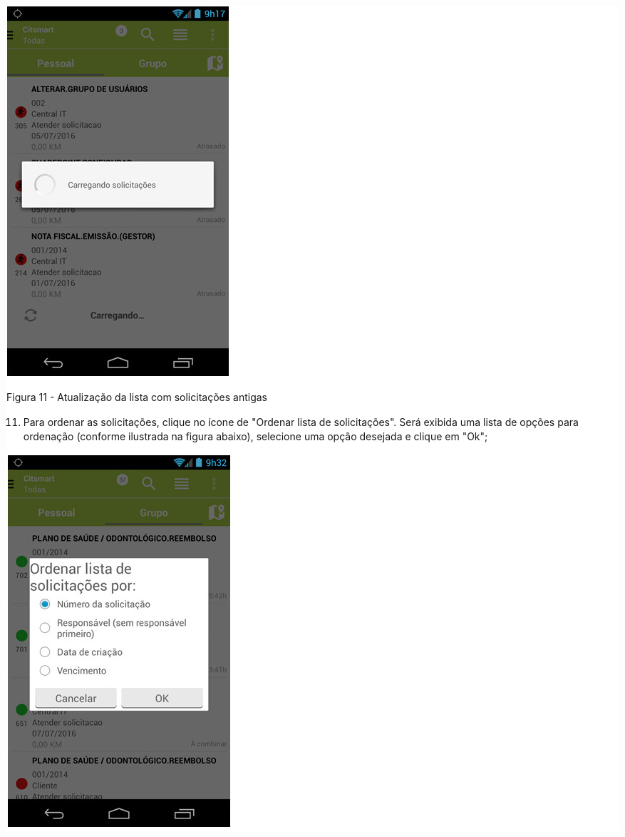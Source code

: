    ![solicitações antigas](images/app-android-pt-11.jpg)

   Figura 11 - Atualização da lista com solicitações antigas

11.  Para ordenar as solicitações, clique no ícone de "Ordenar lista de solicitações". Será exibida
    uma lista de opções para ordenação (conforme ilustrada na figura abaixo),
    selecione uma opção desejada e clique em "Ok";

   ![Ordenação](images/app-android-pt-12.jpg)
